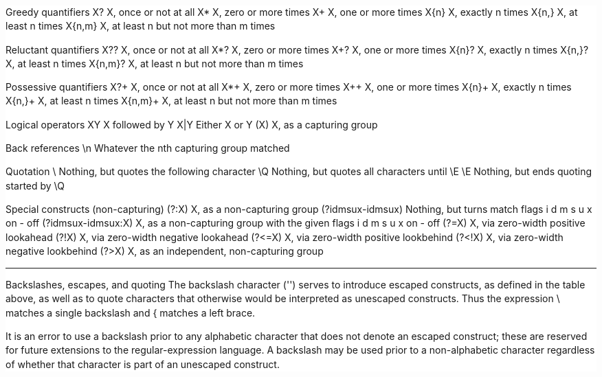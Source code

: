 Greedy quantifiers 
X? X, once or not at all 
X* X, zero or more times 
X+ X, one or more times 
X{n} X, exactly n times 
X{n,} X, at least n times 
X{n,m} X, at least n but not more than m times 
  
Reluctant quantifiers 
X?? X, once or not at all 
X*? X, zero or more times 
X+? X, one or more times 
X{n}? X, exactly n times 
X{n,}? X, at least n times 
X{n,m}? X, at least n but not more than m times 
  
Possessive quantifiers 
X?+ X, once or not at all 
X*+ X, zero or more times 
X++ X, one or more times 
X{n}+ X, exactly n times 
X{n,}+ X, at least n times 
X{n,m}+ X, at least n but not more than m times 
  
Logical operators 
XY X followed by Y 
X|Y Either X or Y 
(X) X, as a capturing group 
  
Back references 
\n Whatever the nth capturing group matched 
  
Quotation 
\ Nothing, but quotes the following character 
\Q Nothing, but quotes all characters until \E 
\E Nothing, but ends quoting started by \Q 
  
Special constructs (non-capturing) 
(?:X) X, as a non-capturing group 
(?idmsux-idmsux)  Nothing, but turns match flags i d m s u x on - off 
(?idmsux-idmsux:X)   X, as a non-capturing group with the given flags i d m s u x on - off 
(?=X) X, via zero-width positive lookahead 
(?!X) X, via zero-width negative lookahead 
(?<=X) X, via zero-width positive lookbehind 
(?<!X) X, via zero-width negative lookbehind 
(?>X) X, as an independent, non-capturing group 

--------------------------------------------------------------------------------

Backslashes, escapes, and quoting 
The backslash character ('\') serves to introduce escaped constructs, as defined in the table above, as well as to quote characters that otherwise would be interpreted as unescaped constructs. Thus the expression \\ matches a single backslash and \{ matches a left brace. 

It is an error to use a backslash prior to any alphabetic character that does not denote an escaped construct; these are reserved for future extensions to the regular-expression language. A backslash may be used prior to a non-alphabetic character regardless of whether that character is part of an unescaped construct. 
